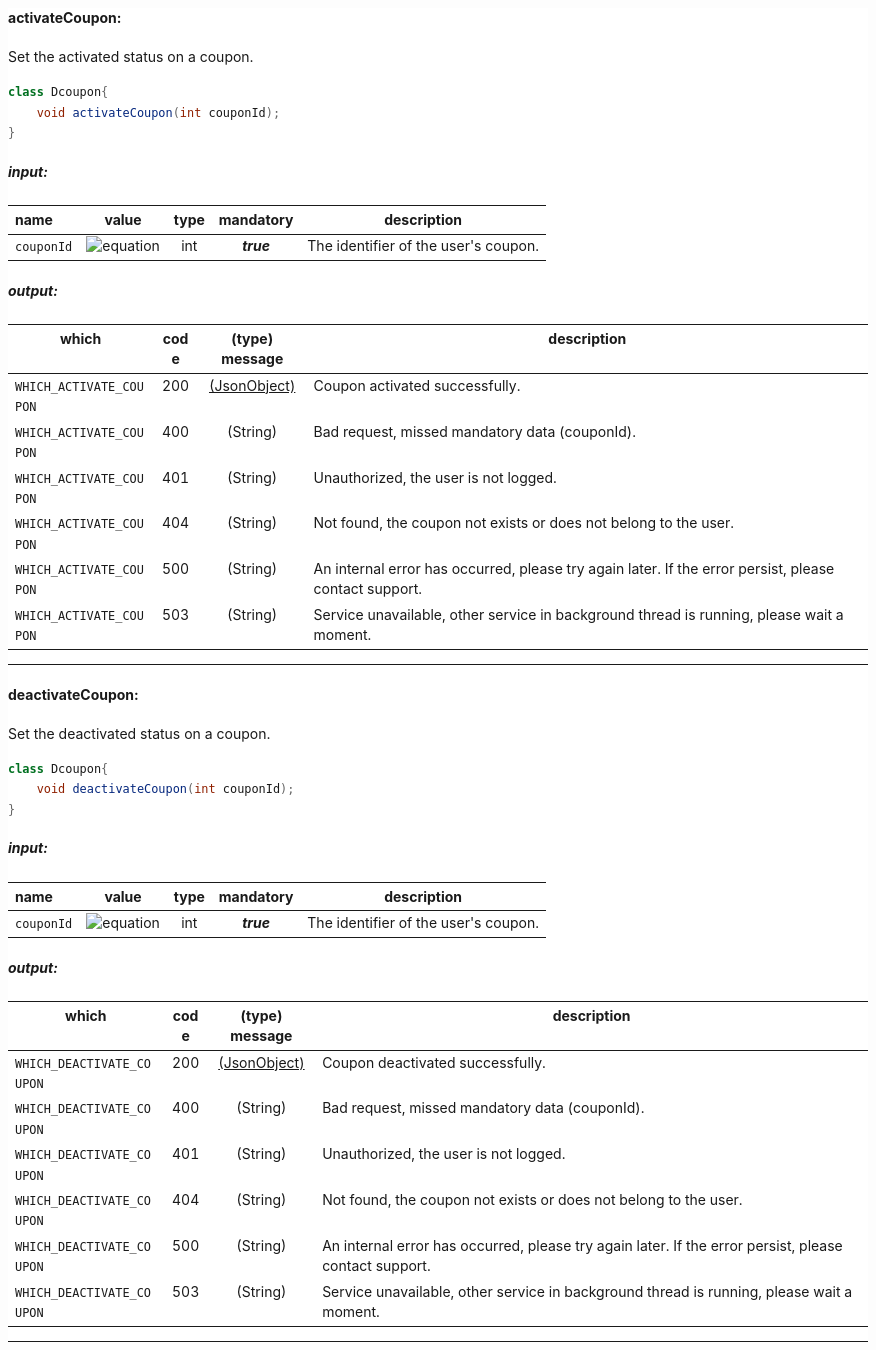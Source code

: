 
#### activateCoupon:
Set the activated status on a coupon.
```java
class Dcoupon{
    void activateCoupon(int couponId);
}
```
##### input:
| name | value | type | mandatory | description |
| :--- | :---: | :---: | :---: | --- |
| `couponId` | ![equation](https://s3.amazonaws.com/dcoupon.com/sdk/docs/forallninN.gif) | int | ***true*** | The identifier of the user's coupon.
##### output:
| which | code | (type) message | description |
| --- | :---: | :---: | --- |
| `WHICH_ACTIVATE_COUPON` | 200 | [(JsonObject)](#activatecoupon-jsonobject) | Coupon activated successfully.
| `WHICH_ACTIVATE_COUPON` | 400 | (String) | Bad request, missed mandatory data (couponId).
| `WHICH_ACTIVATE_COUPON` | 401 | (String) | Unauthorized, the user is not logged.
| `WHICH_ACTIVATE_COUPON` | 404 | (String) | Not found, the coupon not exists or does not belong to the user.
| `WHICH_ACTIVATE_COUPON` | 500 | (String) | An internal error has occurred, please try again later. If the error persist, please contact support.
| `WHICH_ACTIVATE_COUPON` | 503 | (String) | Service unavailable, other service in background thread is running, please wait a moment.

---

#### deactivateCoupon:
Set the deactivated status on a coupon.
```java
class Dcoupon{
    void deactivateCoupon(int couponId);
}
```
##### input:
| name | value | type | mandatory | description |
| :--- | :---: | :---: | :---: | --- |
| `couponId` | ![equation](https://s3.amazonaws.com/dcoupon.com/sdk/docs/forallninN.gif) | int | ***true*** | The identifier of the user's coupon.
##### output:
| which | code | (type) message | description |
| --- | :---: | :---: | --- |
| `WHICH_DEACTIVATE_COUPON` | 200 | [(JsonObject)](#deactivatecoupon-jsonobject) | Coupon deactivated successfully.
| `WHICH_DEACTIVATE_COUPON` | 400 | (String) | Bad request, missed mandatory data (couponId).
| `WHICH_DEACTIVATE_COUPON` | 401 | (String) | Unauthorized, the user is not logged.
| `WHICH_DEACTIVATE_COUPON` | 404 | (String) | Not found, the coupon not exists or does not belong to the user.
| `WHICH_DEACTIVATE_COUPON` | 500 | (String) | An internal error has occurred, please try again later. If the error persist, please contact support.
| `WHICH_DEACTIVATE_COUPON` | 503 | (String) | Service unavailable, other service in background thread is running, please wait a moment.

---